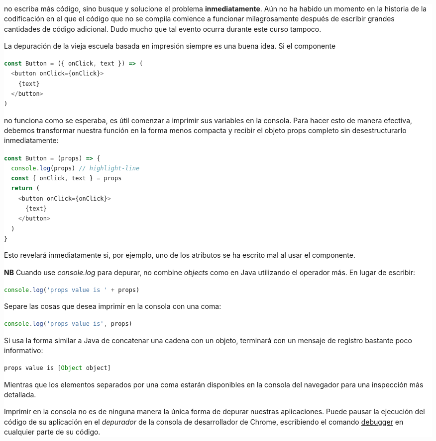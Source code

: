 no escriba más código, sino busque y solucione el problema **inmediatamente**. Aún no ha habido un momento en la historia de la codificación en el que el código que no se compila comience a funcionar milagrosamente después de escribir grandes cantidades de código adicional. Dudo mucho que tal evento ocurra durante este curso tampoco.

La depuración de la vieja escuela basada en impresión siempre es una buena idea. Si el componente

```js
const Button = ({ onClick, text }) => (
  <button onClick={onClick}>
    {text}
  </button>
)
```

no funciona como se esperaba, es útil comenzar a imprimir sus variables en la consola. Para hacer esto de manera efectiva, debemos transformar nuestra función en la forma menos compacta y recibir el objeto props completo sin desestructurarlo inmediatamente:

```js
const Button = (props) => { 
  console.log(props) // highlight-line
  const { onClick, text } = props
  return (
    <button onClick={onClick}>
      {text}
    </button>
  )
}
```

Esto revelará inmediatamente si, por ejemplo, uno de los atributos se ha escrito mal al usar el componente.

**NB** Cuando use _console.log_ para depurar, no combine _objects_ como en Java utilizando el operador más. En lugar de escribir:

```js
console.log('props value is ' + props)
```

Separe las cosas que desea imprimir en la consola con una coma:

```js
console.log('props value is', props)
```

Si usa la forma similar a Java de concatenar una cadena con un objeto, terminará con un mensaje de registro bastante poco informativo:

```js
props value is [Object object]
```

Mientras que los elementos separados por una coma estarán disponibles en la consola del navegador para una inspección más detallada.

Imprimir en la consola no es de ninguna manera la única forma de depurar nuestras aplicaciones. Puede pausar la ejecución del código de su aplicación en el <i>depurador</i> de la consola de desarrollador de Chrome, escribiendo el comando [debugger](https://developer.mozilla.org/en-US/docs/Web/JavaScript/Reference/Statements/debugger) en cualquier parte de su código.
